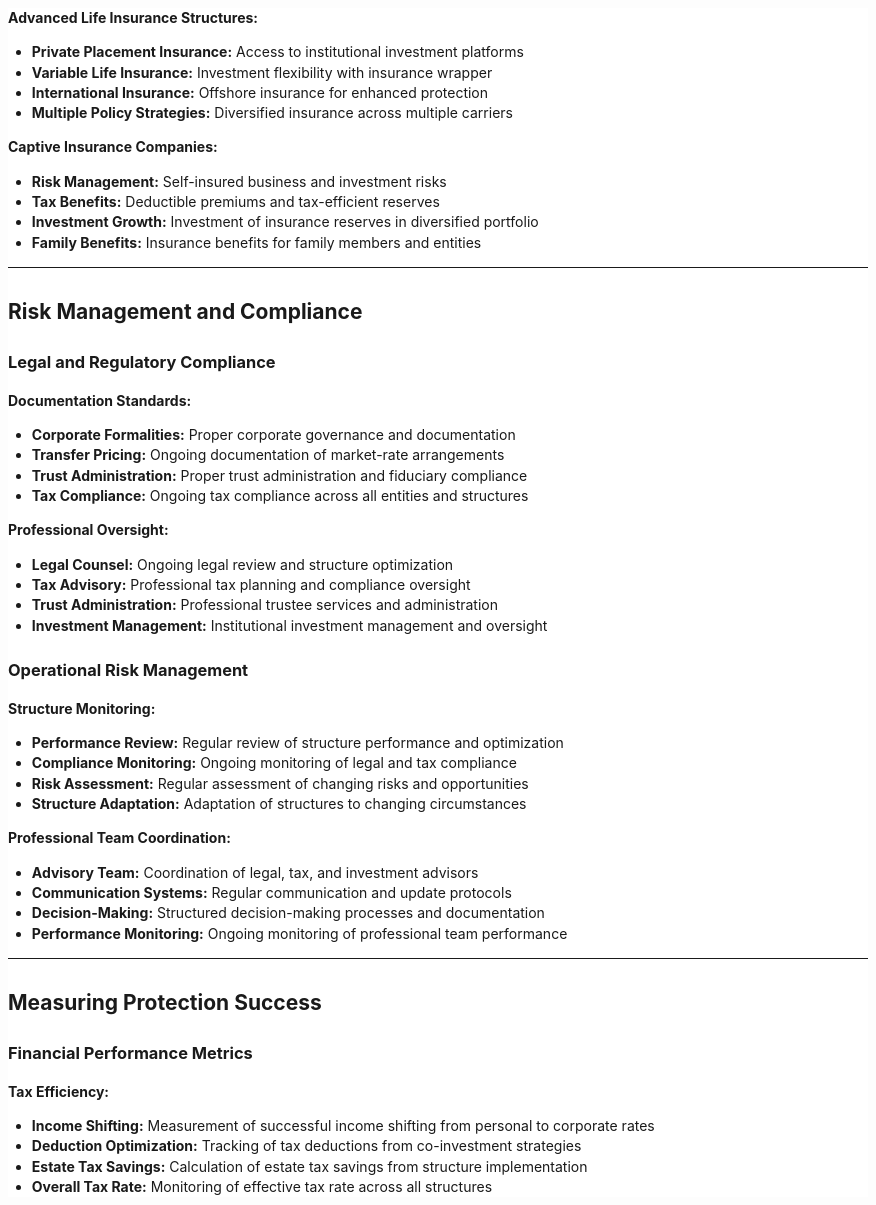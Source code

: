 **Advanced Life Insurance Structures:**
- **Private Placement Insurance:** Access to institutional investment platforms
- **Variable Life Insurance:** Investment flexibility with insurance wrapper
- **International Insurance:** Offshore insurance for enhanced protection
- **Multiple Policy Strategies:** Diversified insurance across multiple carriers

**Captive Insurance Companies:**
- **Risk Management:** Self-insured business and investment risks
- **Tax Benefits:** Deductible premiums and tax-efficient reserves
- **Investment Growth:** Investment of insurance reserves in diversified portfolio
- **Family Benefits:** Insurance benefits for family members and entities

---

## Risk Management and Compliance

### Legal and Regulatory Compliance

**Documentation Standards:**
- **Corporate Formalities:** Proper corporate governance and documentation
- **Transfer Pricing:** Ongoing documentation of market-rate arrangements
- **Trust Administration:** Proper trust administration and fiduciary compliance
- **Tax Compliance:** Ongoing tax compliance across all entities and structures

**Professional Oversight:**
- **Legal Counsel:** Ongoing legal review and structure optimization
- **Tax Advisory:** Professional tax planning and compliance oversight
- **Trust Administration:** Professional trustee services and administration
- **Investment Management:** Institutional investment management and oversight

### Operational Risk Management

**Structure Monitoring:**
- **Performance Review:** Regular review of structure performance and optimization
- **Compliance Monitoring:** Ongoing monitoring of legal and tax compliance
- **Risk Assessment:** Regular assessment of changing risks and opportunities
- **Structure Adaptation:** Adaptation of structures to changing circumstances

**Professional Team Coordination:**
- **Advisory Team:** Coordination of legal, tax, and investment advisors
- **Communication Systems:** Regular communication and update protocols
- **Decision-Making:** Structured decision-making processes and documentation
- **Performance Monitoring:** Ongoing monitoring of professional team performance

---

## Measuring Protection Success

### Financial Performance Metrics

**Tax Efficiency:**
- **Income Shifting:** Measurement of successful income shifting from personal to corporate rates
- **Deduction Optimization:** Tracking of tax deductions from co-investment strategies
- **Estate Tax Savings:** Calculation of estate tax savings from structure implementation
- **Overall Tax Rate:** Monitoring of effective tax rate across all structures
